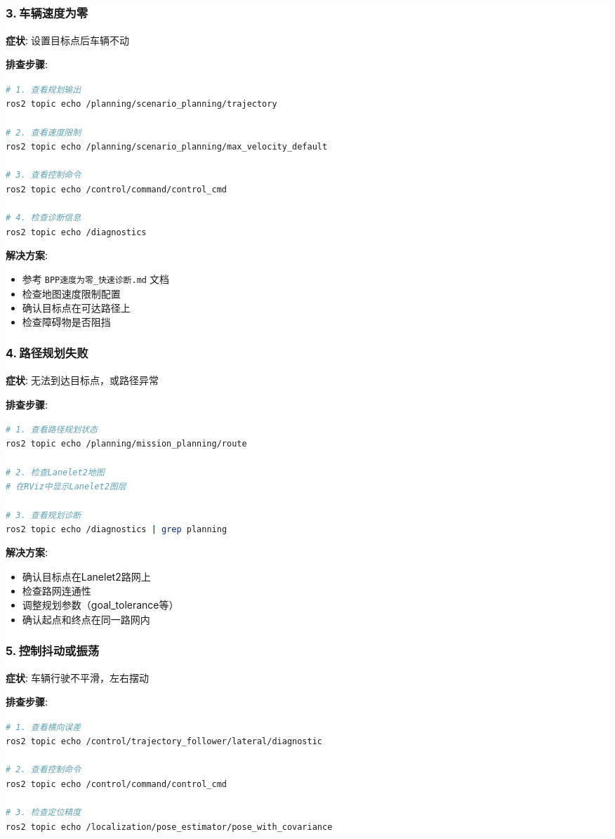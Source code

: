 ### 3. 车辆速度为零

**症状**: 设置目标点后车辆不动

**排查步骤**:
```bash
# 1. 查看规划输出
ros2 topic echo /planning/scenario_planning/trajectory

# 2. 查看速度限制
ros2 topic echo /planning/scenario_planning/max_velocity_default

# 3. 查看控制命令
ros2 topic echo /control/command/control_cmd

# 4. 检查诊断信息
ros2 topic echo /diagnostics
```

**解决方案**:
- 参考 `BPP速度为零_快速诊断.md` 文档
- 检查地图速度限制配置
- 确认目标点在可达路径上
- 检查障碍物是否阻挡

### 4. 路径规划失败

**症状**: 无法到达目标点，或路径异常

**排查步骤**:
```bash
# 1. 查看路径规划状态
ros2 topic echo /planning/mission_planning/route

# 2. 检查Lanelet2地图
# 在RViz中显示Lanelet2图层

# 3. 查看规划诊断
ros2 topic echo /diagnostics | grep planning
```

**解决方案**:
- 确认目标点在Lanelet2路网上
- 检查路网连通性
- 调整规划参数（goal_tolerance等）
- 确认起点和终点在同一路网内

### 5. 控制抖动或振荡

**症状**: 车辆行驶不平滑，左右摆动

**排查步骤**:
```bash
# 1. 查看横向误差
ros2 topic echo /control/trajectory_follower/lateral/diagnostic

# 2. 查看控制命令
ros2 topic echo /control/command/control_cmd

# 3. 检查定位精度
ros2 topic echo /localization/pose_estimator/pose_with_covariance
```
